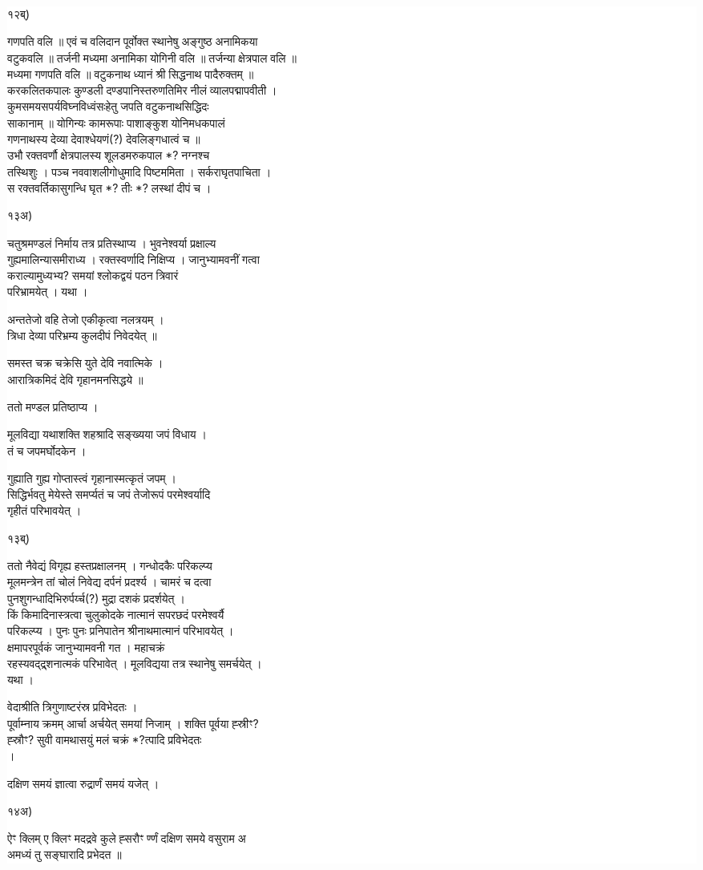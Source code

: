१२ब्)  
  
गणपति वलि ॥ एवं च वलिदान पूर्वोक्त स्थानेषु अङ्गुष्ठ अनामिकया   
वटुकवलि ॥ तर्जनी मध्यमा अनामिका योगिनी वलि ॥ तर्जन्या क्षेत्रपाल वलि ॥   
मध्यमा गणपति वलि ॥ वटुकनाथ ध्यानं श्री सिद्धनाथ पादैरुक्तम् ॥   
करकलितकपालः कुण्डली दण्डपानिस्तरुणतिमिर नीलं व्यालपद्मापवीती ।   
कुमसमयसपर्यविघ्नविध्वंसःहेतु जपति वटुकनाथसिद्धिदः   
साकानाम् ॥ योगिन्यः कामरूपाः पाशाङ्कुश योनिमधकपालं   
गणनाथस्य देव्या देवाश्धेयणं(?) देवलिङ्गधात्वं च ॥   
उभौ रक्तवर्णौ क्षेत्रपालस्य शूलडमरुकपाल *? नग्नश्च   
तस्थिशुः । पञ्च नववाशलीगोधुमादि पिष्टममिता । सर्कराघृतपाचिता ।   
स रक्तवर्तिकासुगन्धि घृत *? तीः *? लस्थां दीपं च ।  
  
१३अ)  
  
चतुश्रमण्डलं निर्माय तत्र प्रतिस्थाप्य । भुवनेश्वर्या प्रक्षाल्य   
गुह्यमालिन्यासमीराध्य । रक्तस्वर्णादि निक्षिप्य । जानुभ्यामवनीं गत्वा   
कराल्यामुध्यभ्य? समयां श्लोकद्वयं पठन त्रिवारं   
परिभ्रामयेत् । यथा ।   
  
अन्ततेजो वहि तेजो एकीकृत्वा नलत्रयम् ।   
त्रिधा देव्या परिभ्रम्य कुलदीपं निवेदयेत् ॥   
  
समस्त चक्र चक्रेसि युते देवि नवात्मिके ।   
आरात्रिकमिदं देवि गृहानमनसिद्धये ॥   
  
ततो मण्डल प्रतिष्ठाप्य ।   
  
मूलविद्या यथाशक्ति शहश्रादि सङ्ख्यया जपं विधाय ।   
तं च जपमर्घोदकेन ।   
  
गुह्याति गुह्य गोप्तास्त्वं गृहानास्मत्कृतं जपम् ।   
सिद्धिर्भवतु मेयेस्ते समर्प्यतं च जपं तेजोरूपं परमेश्वर्यादि   
गृहीतं परिभावयेत् ।  
  
१३ब्)  
  
ततो नैवेद्यं विगृह्य हस्तप्रक्षालनम् । गन्धोदकैः परिकल्प्य   
मूलमन्त्रेन तां चोलं निवेद्य दर्पनं प्रदर्श्य । चामरं च दत्वा   
पुनशुगन्धादिभिरुर्पर्य्च(?) मुद्रा दशकं प्रदर्शयेत् ।   
किं किमादिनास्त्रत्वा चुलुकोदके नात्मानं सपरछदं परमेश्वर्यै   
परिकल्प्य । पुनः पुनः प्रनिपातेन श्रीनाथमात्मानं परिभावयेत् ।   
क्षमापरपूर्वकं जानुभ्यामवनी गत । महाचक्रं   
रहस्यवद्द्र्शनात्मकं परिभावेत् । मूलविद्यया तत्र स्थानेषु समर्चयेत् ।   
यथा ।   
  
वेदाश्रीति त्रिगुणाष्टरंस्र प्रविभेदतः ।   
पूर्वाम्नाय क्रमम् आर्चा अर्चयेत् समयां निजाम् । शक्ति पूर्वया ह्स्रीꣳ?   
ह्स्रौꣳ? सुवी वामथासयुं मलं चक्रं *?त्पादि प्रविभेदतः   
।   
  
दक्षिण समयं ज्ञात्वा रुद्रार्णं समयं यजेत् ।  
  
१४अ)  
  
ऐꣳ क्लिम् ए क्लिꣳ मदद्रवे कुले ह्सरौꣳ र्ण्णं दक्षिण समये वसुराम अ   
अमध्यं तु सङ्घारादि प्रभेदत ॥   
  